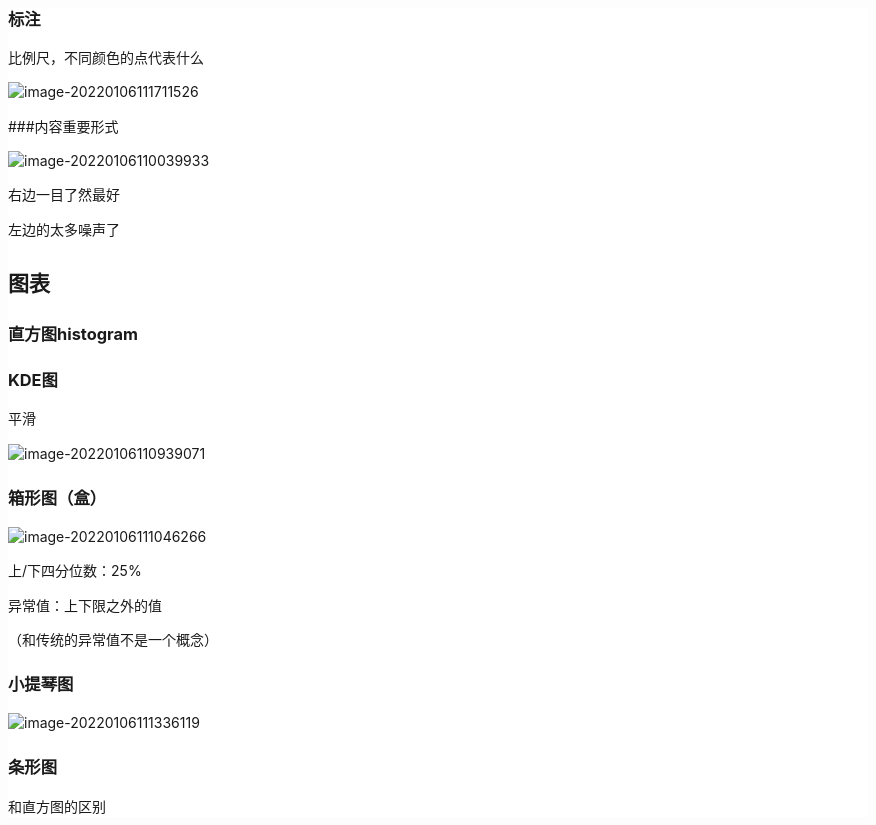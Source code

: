 ### 标注

比例尺，不同颜色的点代表什么

![image-20220106111711526](https://picgo-freejim.oss-cn-beijing.aliyuncs.com/to_upload/image-20220106111711526.png)



###内容重要形式

![image-20220106110039933](https://picgo-freejim.oss-cn-beijing.aliyuncs.com/to_upload/image-20220106110039933.png)

右边一目了然最好

左边的太多噪声了



## 图表



### 直方图histogram



### KDE图

平滑

![image-20220106110939071](https://picgo-freejim.oss-cn-beijing.aliyuncs.com/to_upload/image-20220106110939071.png)





### 箱形图（盒）

![image-20220106111046266](https://picgo-freejim.oss-cn-beijing.aliyuncs.com/to_upload/image-20220106111046266.png)

上/下四分位数：25%

异常值：上下限之外的值

（和传统的异常值不是一个概念）



### 小提琴图

![image-20220106111336119](https://picgo-freejim.oss-cn-beijing.aliyuncs.com/to_upload/image-20220106111336119.png)





### 条形图

和直方图的区别
